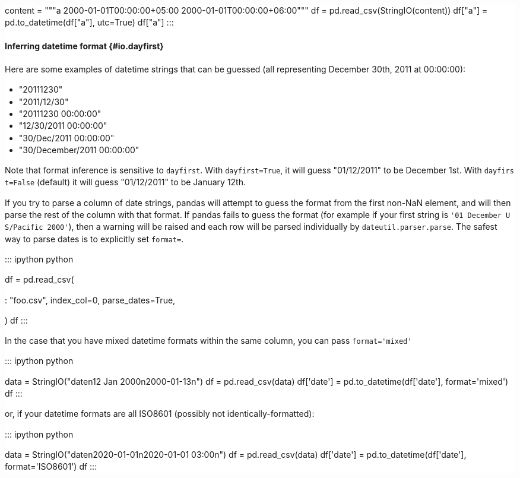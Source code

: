 content = \"\"\"a 2000-01-01T00:00:00+05:00
2000-01-01T00:00:00+06:00\"\"\" df = pd.read_csv(StringIO(content))
df\[\"a\"\] = pd.to_datetime(df\[\"a\"\], utc=True) df\[\"a\"\]
:::

#### Inferring datetime format {#io.dayfirst}

Here are some examples of datetime strings that can be guessed (all
representing December 30th, 2011 at 00:00:00):

-   \"20111230\"
-   \"2011/12/30\"
-   \"20111230 00:00:00\"
-   \"12/30/2011 00:00:00\"
-   \"30/Dec/2011 00:00:00\"
-   \"30/December/2011 00:00:00\"

Note that format inference is sensitive to `dayfirst`. With
`dayfirst=True`, it will guess \"01/12/2011\" to be December 1st. With
`dayfirst=False` (default) it will guess \"01/12/2011\" to be January
12th.

If you try to parse a column of date strings, pandas will attempt to
guess the format from the first non-NaN element, and will then parse the
rest of the column with that format. If pandas fails to guess the format
(for example if your first string is `'01 December US/Pacific 2000'`),
then a warning will be raised and each row will be parsed individually
by `dateutil.parser.parse`. The safest way to parse dates is to
explicitly set `format=`.

::: ipython
python

df = pd.read_csv(

:   \"foo.csv\", index_col=0, parse_dates=True,

) df
:::

In the case that you have mixed datetime formats within the same column,
you can pass `format='mixed'`

::: ipython
python

data = StringIO(\"daten12 Jan 2000n2000-01-13n\") df = pd.read_csv(data)
df\[\'date\'\] = pd.to_datetime(df\[\'date\'\], format=\'mixed\') df
:::

or, if your datetime formats are all ISO8601 (possibly not
identically-formatted):

::: ipython
python

data = StringIO(\"daten2020-01-01n2020-01-01 03:00n\") df =
pd.read_csv(data) df\[\'date\'\] = pd.to_datetime(df\[\'date\'\],
format=\'ISO8601\') df
:::
